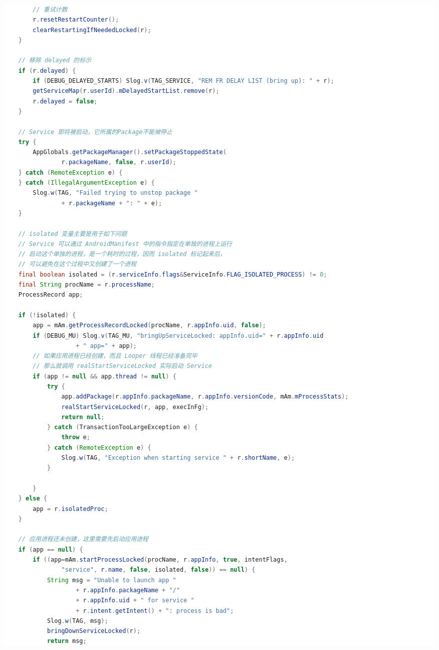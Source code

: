 ```java
        // 重试计数
        r.resetRestartCounter();
        clearRestartingIfNeededLocked(r);
    }

    // 移除 delayed 的标示
    if (r.delayed) {
        if (DEBUG_DELAYED_STARTS) Slog.v(TAG_SERVICE, "REM FR DELAY LIST (bring up): " + r);
        getServiceMap(r.userId).mDelayedStartList.remove(r);
        r.delayed = false;
    }

    // Service 即将被启动，它所属的Package不能被停止
    try {
        AppGlobals.getPackageManager().setPackageStoppedState(
                r.packageName, false, r.userId);
    } catch (RemoteException e) {
    } catch (IllegalArgumentException e) {
        Slog.w(TAG, "Failed trying to unstop package "
                + r.packageName + ": " + e);
    }

    // isolated 变量主要是用于如下问题
    // Service 可以通过 AndroidManifest 中的指令指定在单独的进程上运行
    // 启动这个单独的进程，是一个耗时的过程，因而 isolated 标记起来后，
    // 可以避免在这个过程中又创建了一个进程
    final boolean isolated = (r.serviceInfo.flags&ServiceInfo.FLAG_ISOLATED_PROCESS) != 0;
    final String procName = r.processName;
    ProcessRecord app;

    if (!isolated) {
        app = mAm.getProcessRecordLocked(procName, r.appInfo.uid, false);
        if (DEBUG_MU) Slog.v(TAG_MU, "bringUpServiceLocked: appInfo.uid=" + r.appInfo.uid
                    + " app=" + app);
        // 如果应用进程已经创建，而且 Looper 线程已经准备完毕
        // 那么就调用 realStartServiceLocked 实际启动 Service
        if (app != null && app.thread != null) {
            try {
                app.addPackage(r.appInfo.packageName, r.appInfo.versionCode, mAm.mProcessStats);
                realStartServiceLocked(r, app, execInFg);
                return null;
            } catch (TransactionTooLargeException e) {
                throw e;
            } catch (RemoteException e) {
                Slog.w(TAG, "Exception when starting service " + r.shortName, e);
            }

        }
    } else {
        app = r.isolatedProc;
    }

    // 应用进程还未创建，这里需要先启动应用进程
    if (app == null) {
        if ((app=mAm.startProcessLocked(procName, r.appInfo, true, intentFlags,
                "service", r.name, false, isolated, false)) == null) {
            String msg = "Unable to launch app "
                    + r.appInfo.packageName + "/"
                    + r.appInfo.uid + " for service "
                    + r.intent.getIntent() + ": process is bad";
            Slog.w(TAG, msg);
            bringDownServiceLocked(r);
            return msg;
```